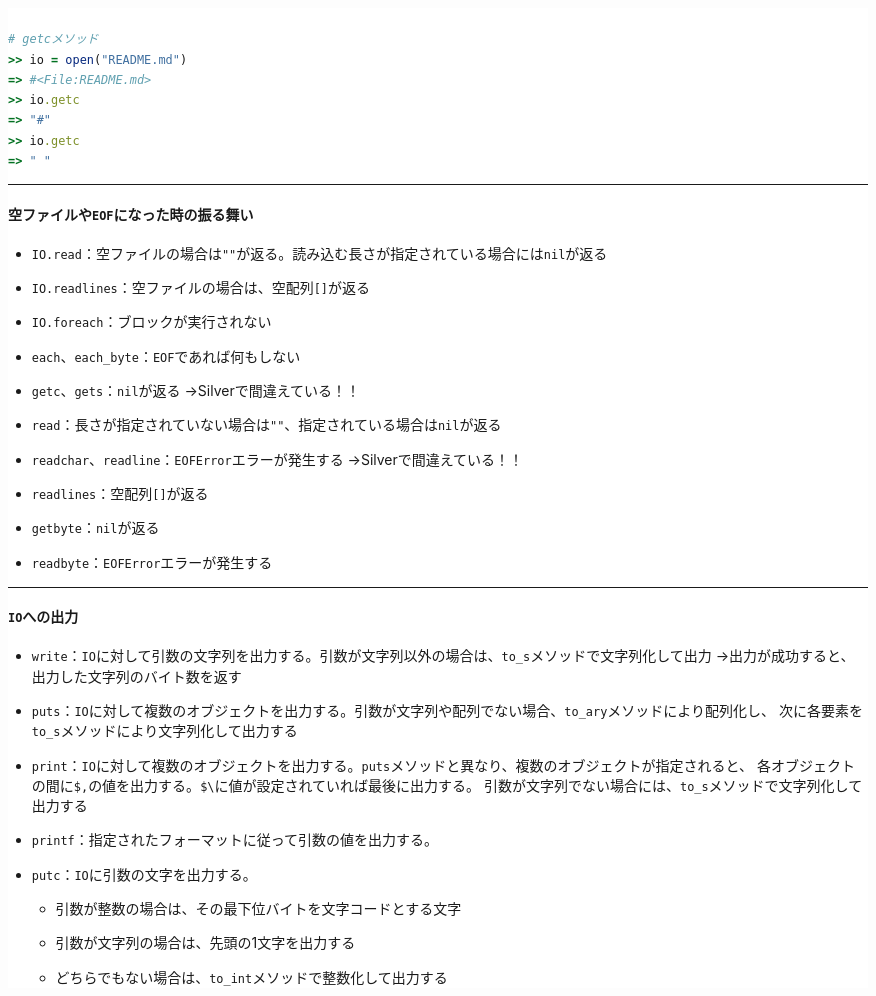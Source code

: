 ```ruby

# getcメソッド
>> io = open("README.md")
=> #<File:README.md>
>> io.getc
=> "#"
>> io.getc
=> " "
```

***

#### 空ファイルや`EOF`になった時の振る舞い

* `IO.read`：空ファイルの場合は`""`が返る。読み込む長さが指定されている場合には`nil`が返る

* `IO.readlines`：空ファイルの場合は、空配列`[]`が返る

* `IO.foreach`：ブロックが実行されない

* `each`、`each_byte`：`EOF`であれば何もしない

* `getc`、`gets`：`nil`が返る
  →Silverで間違えている！！

* `read`：長さが指定されていない場合は`""`、指定されている場合は`nil`が返る

* `readchar`、`readline`：`EOFError`エラーが発生する
  →Silverで間違えている！！

* `readlines`：空配列`[]`が返る

* `getbyte`：`nil`が返る

* `readbyte`：`EOFError`エラーが発生する

***

#### `IO`への出力

* `write`：`IO`に対して引数の文字列を出力する。引数が文字列以外の場合は、`to_s`メソッドで文字列化して出力
  →出力が成功すると、出力した文字列のバイト数を返す

* `puts`：`IO`に対して複数のオブジェクトを出力する。引数が文字列や配列でない場合、`to_ary`メソッドにより配列化し、
  次に各要素を`to_s`メソッドにより文字列化して出力する

* `print`：`IO`に対して複数のオブジェクトを出力する。`puts`メソッドと異なり、複数のオブジェクトが指定されると、
  各オブジェクトの間に`$,`の値を出力する。`$\`に値が設定されていれば最後に出力する。
  引数が文字列でない場合には、`to_s`メソッドで文字列化して出力する

* `printf`：指定されたフォーマットに従って引数の値を出力する。

* `putc`：`IO`に引数の文字を出力する。

  * 引数が整数の場合は、その最下位バイトを文字コードとする文字

  * 引数が文字列の場合は、先頭の1文字を出力する

  * どちらでもない場合は、`to_int`メソッドで整数化して出力する
